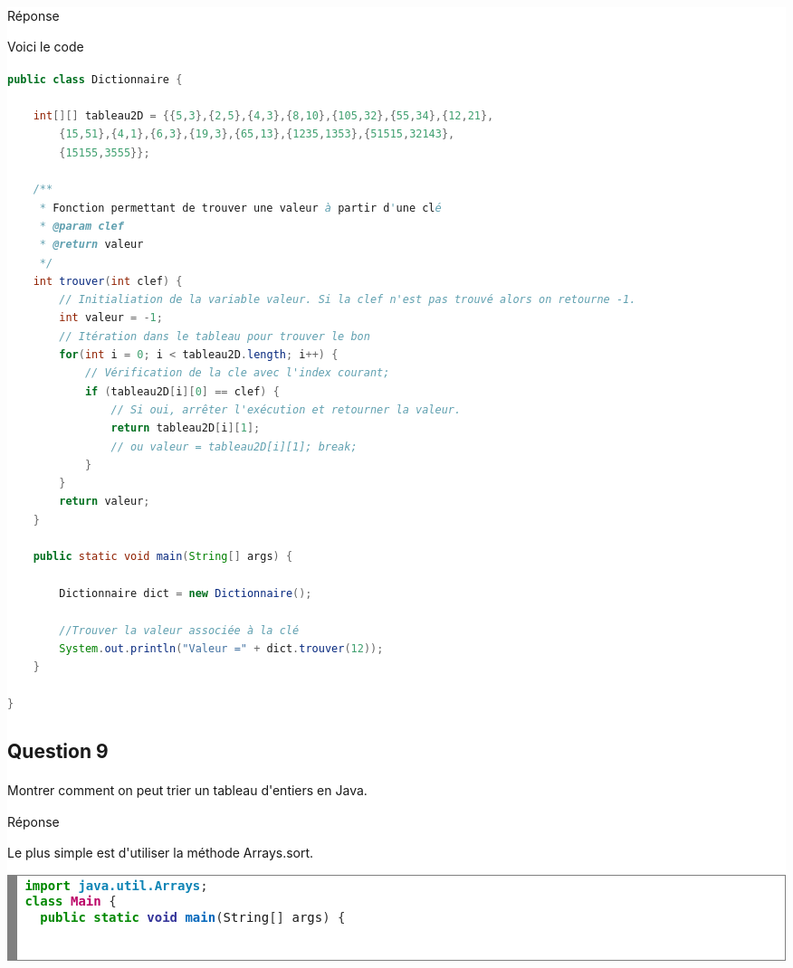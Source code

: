 
<div class="accordeon">
<p class="titre">Réponse<span class="iconeEtatAccordeon">&nbsp;</span></p>
<div><p>Voici le code</p>

```java
public class Dictionnaire {
    
    int[][] tableau2D = {{5,3},{2,5},{4,3},{8,10},{105,32},{55,34},{12,21},
        {15,51},{4,1},{6,3},{19,3},{65,13},{1235,1353},{51515,32143},
        {15155,3555}};
    
    /**
     * Fonction permettant de trouver une valeur à partir d'une clé
     * @param clef
     * @return valeur
     */
    int trouver(int clef) {
        // Initialiation de la variable valeur. Si la clef n'est pas trouvé alors on retourne -1.
        int valeur = -1;
        // Itération dans le tableau pour trouver le bon
        for(int i = 0; i < tableau2D.length; i++) {
            // Vérification de la cle avec l'index courant;
            if (tableau2D[i][0] == clef) {
                // Si oui, arrêter l'exécution et retourner la valeur.
                return tableau2D[i][1];
                // ou valeur = tableau2D[i][1]; break;
            }
        }
        return valeur;
    }
    
    public static void main(String[] args) {
        
        Dictionnaire dict = new Dictionnaire();              
        
        //Trouver la valeur associée à la clé
        System.out.println("Valeur =" + dict.trouver(12));
    }
    
}
```

</div>
</div>

<h2>Question 9</h2>
<p>Montrer comment on peut trier un tableau d'entiers en Java.</p>

<div class="accordeon">
<p class="titre">Réponse<span class="iconeEtatAccordeon">&nbsp;</span></p>
<div><p>Le plus simple est d'utiliser la méthode Arrays.sort.</p>
<div style="background: #ffffff; overflow:auto;width:auto;border:solid gray;border-width:.1em .1em .1em .8em;padding:.2em .6em;"><pre style="margin: 0; line-height: 125%"><span style="color: #008800; font-weight: bold">import</span> <span style="color: #0e84b5; font-weight: bold">java.util.Arrays</span><span style="color: #333333">;</span>
<span style="color: #008800; font-weight: bold">class</span> <span style="color: #BB0066; font-weight: bold">Main</span> <span style="color: #333333">{</span>
  <span style="color: #008800; font-weight: bold">public</span> <span style="color: #008800; font-weight: bold">static</span> <span style="color: #333399; font-weight: bold">void</span> <span style="color: #0066BB; font-weight: bold">main</span><span style="color: #333333">(</span>String<span style="color: #333333">[]</span> args<span style="color: #333333">)</span> <span style="color: #333333">{</span>